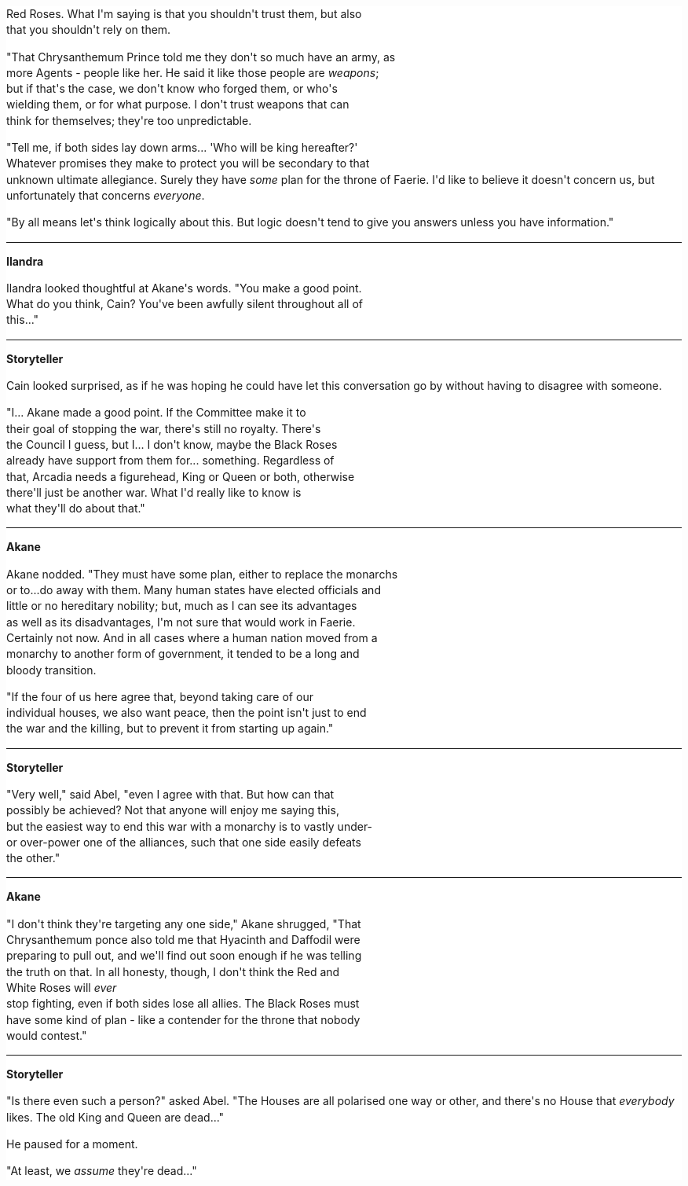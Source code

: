 Red Roses. What I&#039;m saying is that you shouldn&#039;t trust them, but also<br />
that you shouldn&#039;t rely on them.</p>
<p>"That Chrysanthemum Prince told me they don&#039;t so much have an army, as<br />
more Agents - people like her. He said it like those people are <i>weapons</i>;<br />
but if that&#039;s the case, we don&#039;t know who forged them, or who&#039;s<br />
wielding them, or for what purpose. I don&#039;t trust weapons that can<br />
think for themselves; they&#039;re too unpredictable.</p>
<p>"Tell me, if both sides lay down arms... &#039;Who will be king hereafter?&#039;<br />
Whatever promises they make to protect you will be secondary to that<br />
unknown ultimate allegiance. Surely they have <i>some</i> plan for the throne of Faerie. I&#039;d like to believe it doesn&#039;t concern us, but unfortunately that concerns <i>everyone</i>.</p>
<p>"By all means let&#039;s think logically about this. But logic doesn&#039;t tend to give you answers unless you have information."</p>
<hr />
<p><b>Ilandra</b></p>
<p>Ilandra looked thoughtful at Akane&#039;s words. "You make a good point.<br />
What do you think, Cain? You&#039;ve been awfully silent throughout all of<br />
this..."</p>
<hr />
<p><b>Storyteller</b></p>
<p>Cain looked surprised, as if he was hoping he could have let this conversation go by without having to disagree with someone.</p>
<p>"I...  Akane made a good point.  If the Committee make it to<br />
their goal of stopping the war, there&#039;s still no royalty.  There&#039;s<br />
the Council I guess, but I...  I don&#039;t know, maybe the Black Roses<br />
already have support from them for... something.  Regardless of<br />
that, Arcadia needs a figurehead, King or Queen or both, otherwise<br />
there&#039;ll just be another war.  What I&#039;d really like to know is<br />
what they&#039;ll do about that."</p>
<hr />
<p><b>Akane</b></p>
<p>Akane nodded. "They must have some plan, either to replace the monarchs<br />
or to...do away with them. Many human states have elected officials and<br />
little or no hereditary nobility; but, much as I can see its advantages<br />
as well as its disadvantages, I&#039;m not sure that would work in Faerie.<br />
Certainly not now. And in all cases where a human nation moved from a<br />
monarchy to another form of government, it tended to be a long and<br />
bloody transition.</p>
<p>"If the four of us here agree that, beyond taking care of our<br />
individual houses, we also want peace, then the point isn&#039;t just to end<br />
the war and the killing, but to prevent it from starting up again."</p>
<hr />
<p><b>Storyteller</b></p>
<p>"Very well," said Abel, "even I agree with that.  But how can that<br />
possibly be achieved?  Not that anyone will enjoy me saying this,<br />
but the easiest way to end this war with a monarchy is to vastly under-<br />
or over-power one of the alliances, such that one side easily defeats<br />
the other."</p>
<hr />
<p><b>Akane</b></p>
<p>"I don&#039;t think they&#039;re targeting any one side," Akane shrugged, "That<br />
Chrysanthemum ponce also told me that Hyacinth and Daffodil were<br />
preparing to pull out, and we&#039;ll find out soon enough if he was telling<br />
the truth on that. In all honesty, though, I don&#039;t think the Red and<br />
White Roses will <i>ever</i><br />
stop fighting, even if both sides lose all allies. The Black Roses must<br />
have some kind of plan - like a contender for the throne that nobody<br />
would contest."</p>
<hr />
<p><b>Storyteller</b></p>
<p>"Is there even such a person?" asked Abel.  "The Houses are all polarised one way or other, and there&#039;s no House that <i>everybody</i> likes.  The old King and Queen are dead..."</p>
<p>He paused for a moment.</p>
<p>"At least, we <i>assume</i> they&#039;re dead..."</p>